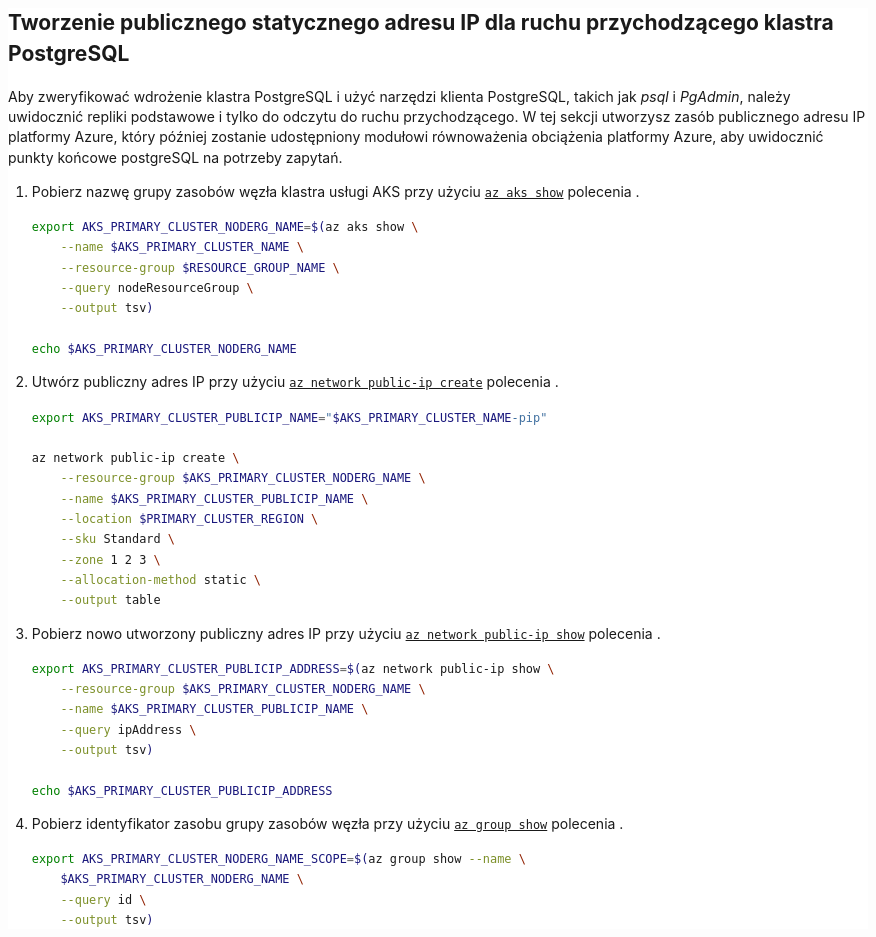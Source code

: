 ## Tworzenie publicznego statycznego adresu IP dla ruchu przychodzącego klastra PostgreSQL

Aby zweryfikować wdrożenie klastra PostgreSQL i użyć narzędzi klienta PostgreSQL, takich jak *psql* i *PgAdmin*, należy uwidocznić repliki podstawowe i tylko do odczytu do ruchu przychodzącego. W tej sekcji utworzysz zasób publicznego adresu IP platformy Azure, który później zostanie udostępniony modułowi równoważenia obciążenia platformy Azure, aby uwidocznić punkty końcowe postgreSQL na potrzeby zapytań.

1. Pobierz nazwę grupy zasobów węzła klastra usługi AKS przy użyciu [`az aks show`][az-aks-show] polecenia .

    ```bash
    export AKS_PRIMARY_CLUSTER_NODERG_NAME=$(az aks show \
        --name $AKS_PRIMARY_CLUSTER_NAME \
        --resource-group $RESOURCE_GROUP_NAME \
        --query nodeResourceGroup \
        --output tsv)

    echo $AKS_PRIMARY_CLUSTER_NODERG_NAME
    ```

2. Utwórz publiczny adres IP przy użyciu [`az network public-ip create`][az-network-public-ip-create] polecenia .

    ```bash
    export AKS_PRIMARY_CLUSTER_PUBLICIP_NAME="$AKS_PRIMARY_CLUSTER_NAME-pip"

    az network public-ip create \
        --resource-group $AKS_PRIMARY_CLUSTER_NODERG_NAME \
        --name $AKS_PRIMARY_CLUSTER_PUBLICIP_NAME \
        --location $PRIMARY_CLUSTER_REGION \
        --sku Standard \
        --zone 1 2 3 \
        --allocation-method static \
        --output table
    ```

3. Pobierz nowo utworzony publiczny adres IP przy użyciu [`az network public-ip show`][az-network-public-ip-show] polecenia .

    ```bash
    export AKS_PRIMARY_CLUSTER_PUBLICIP_ADDRESS=$(az network public-ip show \
        --resource-group $AKS_PRIMARY_CLUSTER_NODERG_NAME \
        --name $AKS_PRIMARY_CLUSTER_PUBLICIP_NAME \
        --query ipAddress \
        --output tsv)

    echo $AKS_PRIMARY_CLUSTER_PUBLICIP_ADDRESS
    ```

4. Pobierz identyfikator zasobu grupy zasobów węzła przy użyciu [`az group show`][az-group-show] polecenia .

    ```bash
    export AKS_PRIMARY_CLUSTER_NODERG_NAME_SCOPE=$(az group show --name \
        $AKS_PRIMARY_CLUSTER_NODERG_NAME \
        --query id \
        --output tsv)


[az-identity-create]: /cli/azure/identity#az-identity-create
[az-grafana-create]: /cli/azure/grafana#az-grafana-create
[postgresql-ha-deployment-overview]: ./postgresql-ha-overview.md
[az-extension-add]: /cli/azure/extension#az_extension_add
[az-group-create]: /cli/azure/group#az_group_create
[az-storage-account-create]: /cli/azure/storage/account#az_storage_account_create
[az-storage-container-create]: /cli/azure/storage/container#az_storage_container_create
[inherit-from-azuread]: https://cloudnative-pg.io/documentation/1.23/appendixes/object_stores/#azure-blob-storage
[az-storage-account-show]: /cli/azure/storage/account#az_storage_account_show
[az-role-assignment-create]: /cli/azure/role/assignment#az_role_assignment_create
[az-monitor-account-create]: /cli/azure/monitor/account#az_monitor_account_create
[az-monitor-log-analytics-workspace-create]: /cli/azure/monitor/log-analytics/workspace#az_monitor_log_analytics_workspace_create
[azure-managed-grafana-pricing]: https://azure.microsoft.com/pricing/details/managed-grafana/
[az-aks-create]: /cli/azure/aks#az_aks_create
[az-aks-node-pool-add]: /cli/azure/aks/nodepool#az_aks_nodepool_add
[az-aks-get-credentials]: /cli/azure/aks#az_aks_get_credentials
[kubectl-create-namespace]: https://kubernetes.io/docs/reference/kubectl/generated/kubectl_create/kubectl_create_namespace/
[az-aks-enable-addons]: /cli/azure/aks#az_aks_enable_addons
[kubectl-get]: https://kubernetes.io/docs/reference/kubectl/generated/kubectl_get/
[az-aks-show]: /cli/azure/aks#az_aks_show
[az-network-public-ip-create]: /cli/azure/network/public-ip#az_network_public_ip_create
[az-network-public-ip-show]: /cli/azure/network/public-ip#az_network_public_ip_show
[az-group-show]: /cli/azure/group#az_group_show
[helm-repo-add]: https://helm.sh/docs/helm/helm_repo_add/
[helm-upgrade]: https://helm.sh/docs/helm/helm_upgrade/
[kubectl-apply]: https://kubernetes.io/docs/reference/kubectl/generated/kubectl_apply/
[deploy-postgresql]: ./deploy-postgresql-ha.md
[install-krew]: https://krew.sigs.k8s.io/
[cnpg-plugin]: https://cloudnative-pg.io/documentation/current/kubectl-plugin/#using-krew